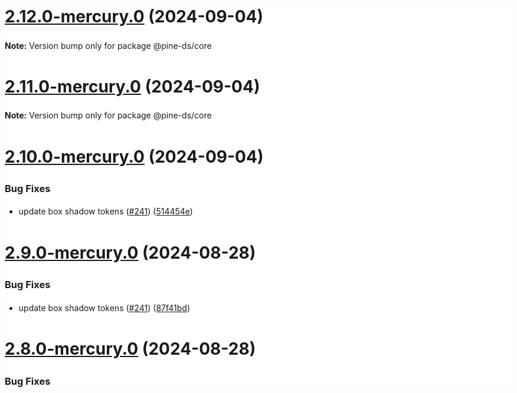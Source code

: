 

# [2.12.0-mercury.0](https://github.com/Kajabi/pine/compare/@pine-ds/core@2.11.0-mercury.0...@pine-ds/core@2.12.0-mercury.0) (2024-09-04)

**Note:** Version bump only for package @pine-ds/core





# [2.11.0-mercury.0](https://github.com/Kajabi/pine/compare/@pine-ds/core@2.10.0-mercury.0...@pine-ds/core@2.11.0-mercury.0) (2024-09-04)

**Note:** Version bump only for package @pine-ds/core





# [2.10.0-mercury.0](https://github.com/Kajabi/pine/compare/@pine-ds/core@1.3.1...@pine-ds/core@2.10.0-mercury.0) (2024-09-04)


### Bug Fixes

* update box shadow tokens ([#241](https://github.com/Kajabi/pine/issues/241)) ([514454e](https://github.com/Kajabi/pine/commit/514454e9750c2ff2fa7f954e72e5e70baf92e19a))





# [2.9.0-mercury.0](https://github.com/Kajabi/pine/compare/@pine-ds/core@1.3.1...@pine-ds/core@2.9.0-mercury.0) (2024-08-28)


### Bug Fixes

* update box shadow tokens ([#241](https://github.com/Kajabi/pine/issues/241)) ([87f41bd](https://github.com/Kajabi/pine/commit/87f41bd50d8fe9cd0e51a4aee11a59b466ba6114))





# [2.8.0-mercury.0](https://github.com/Kajabi/pine/compare/@pine-ds/core@1.3.1...@pine-ds/core@2.8.0-mercury.0) (2024-08-28)


### Bug Fixes

